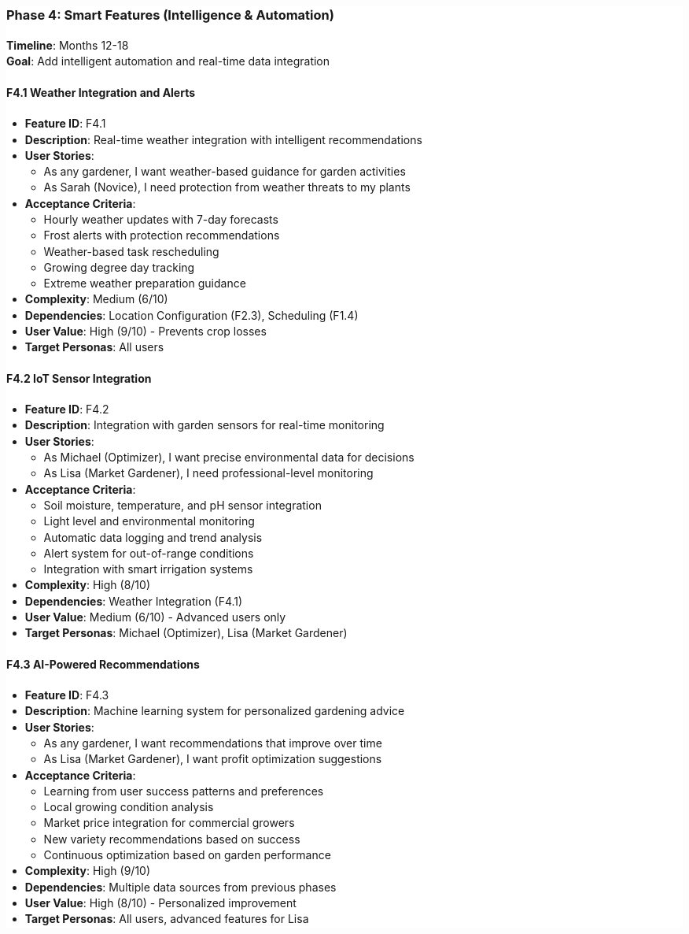 ### Phase 4: Smart Features (Intelligence & Automation)

**Timeline**: Months 12-18  
**Goal**: Add intelligent automation and real-time data integration

#### F4.1 Weather Integration and Alerts
- **Feature ID**: F4.1
- **Description**: Real-time weather integration with intelligent recommendations
- **User Stories**:
  - As any gardener, I want weather-based guidance for garden activities
  - As Sarah (Novice), I need protection from weather threats to my plants
- **Acceptance Criteria**:
  - Hourly weather updates with 7-day forecasts
  - Frost alerts with protection recommendations
  - Weather-based task rescheduling
  - Growing degree day tracking
  - Extreme weather preparation guidance
- **Complexity**: Medium (6/10)
- **Dependencies**: Location Configuration (F2.3), Scheduling (F1.4)
- **User Value**: High (9/10) - Prevents crop losses
- **Target Personas**: All users

#### F4.2 IoT Sensor Integration
- **Feature ID**: F4.2
- **Description**: Integration with garden sensors for real-time monitoring
- **User Stories**:
  - As Michael (Optimizer), I want precise environmental data for decisions
  - As Lisa (Market Gardener), I need professional-level monitoring
- **Acceptance Criteria**:
  - Soil moisture, temperature, and pH sensor integration
  - Light level and environmental monitoring
  - Automatic data logging and trend analysis
  - Alert system for out-of-range conditions
  - Integration with smart irrigation systems
- **Complexity**: High (8/10)
- **Dependencies**: Weather Integration (F4.1)
- **User Value**: Medium (6/10) - Advanced users only
- **Target Personas**: Michael (Optimizer), Lisa (Market Gardener)

#### F4.3 AI-Powered Recommendations
- **Feature ID**: F4.3
- **Description**: Machine learning system for personalized gardening advice
- **User Stories**:
  - As any gardener, I want recommendations that improve over time
  - As Lisa (Market Gardener), I want profit optimization suggestions
- **Acceptance Criteria**:
  - Learning from user success patterns and preferences
  - Local growing condition analysis
  - Market price integration for commercial growers
  - New variety recommendations based on success
  - Continuous optimization based on garden performance
- **Complexity**: High (9/10)
- **Dependencies**: Multiple data sources from previous phases
- **User Value**: High (8/10) - Personalized improvement
- **Target Personas**: All users, advanced features for Lisa
